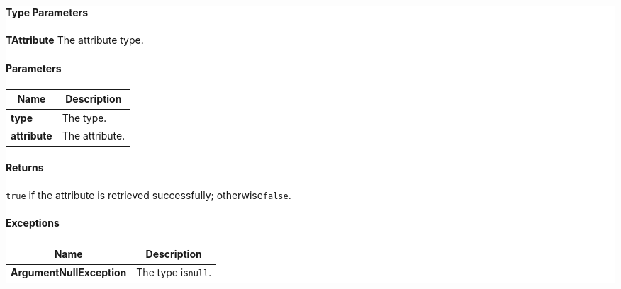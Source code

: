 #### Type Parameters

**TAttribute**
The attribute type.

#### Parameters

Name|Description
---|---
**type**|The type.
**attribute**|The attribute.

#### Returns

`true` if the attribute is retrieved successfully; otherwise`false`.

#### Exceptions

Name|Description
---|---
**ArgumentNullException**|The type is`null`.

